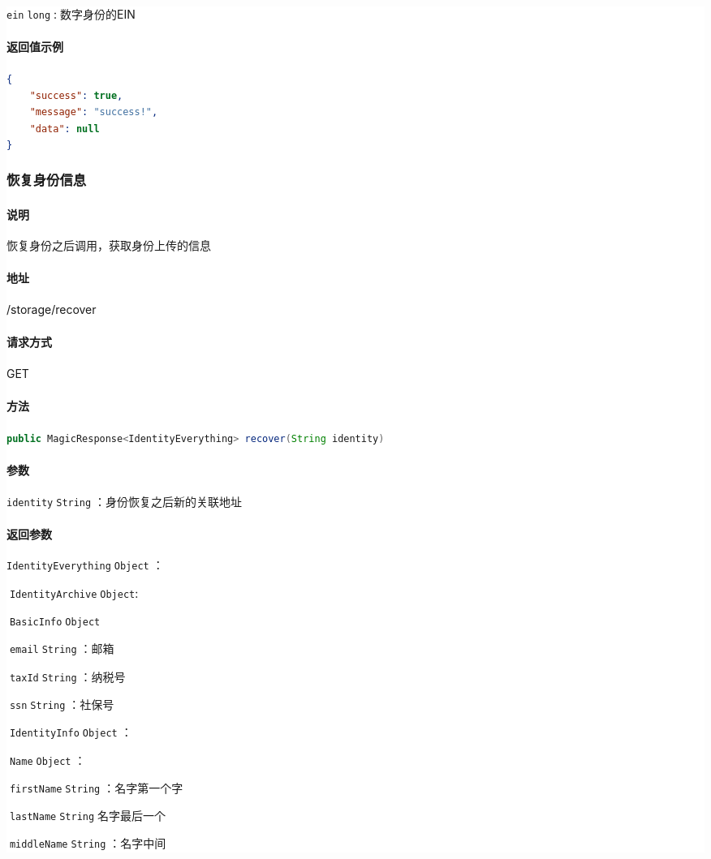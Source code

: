 `ein` `long` : 数字身份的EIN

#### 返回值示例

```json
{
	"success": true,
	"message": "success!",
	"data": null
}
```

### 恢复身份信息

#### 说明

恢复身份之后调用，获取身份上传的信息

#### 地址 

/storage/recover

#### 请求方式

GET

#### 方法

```java
public MagicResponse<IdentityEverything> recover(String identity)
```

#### 参数

`identity` `String` ：身份恢复之后新的关联地址

#### 返回参数

`IdentityEverything` `Object` ：

​                                      `IdentityArchive` `Object`:

​                                                `BasicInfo` `Object`

​                                                          `email` `String` ：邮箱

​                                                          `taxId`  `String` ：纳税号

​                                                           `ssn` `String` ：社保号

​                                              `IdentityInfo` `Object` ：

​                                                    `Name` `Object` ：

​                                                           `firstName` `String` ：名字第一个字

​                                                           `lastName` `String` 名字最后一个

​                                                           `middleName` `String` ：名字中间
